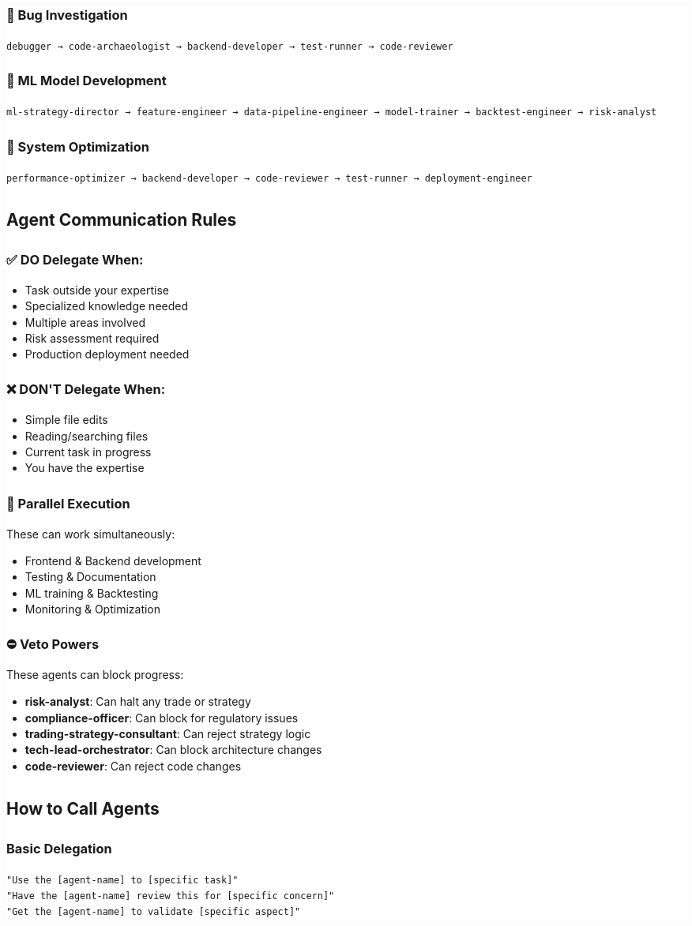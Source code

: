 ### 🐛 Bug Investigation
```
debugger → code-archaeologist → backend-developer → test-runner → code-reviewer
```

### 🤖 ML Model Development
```
ml-strategy-director → feature-engineer → data-pipeline-engineer → model-trainer → backtest-engineer → risk-analyst
```

### 🔧 System Optimization
```
performance-optimizer → backend-developer → code-reviewer → test-runner → deployment-engineer
```

## Agent Communication Rules

### ✅ DO Delegate When:
- Task outside your expertise
- Specialized knowledge needed
- Multiple areas involved
- Risk assessment required
- Production deployment needed

### ❌ DON'T Delegate When:
- Simple file edits
- Reading/searching files
- Current task in progress
- You have the expertise

### 🔄 Parallel Execution
These can work simultaneously:
- Frontend & Backend development
- Testing & Documentation
- ML training & Backtesting
- Monitoring & Optimization

### ⛔ Veto Powers
These agents can block progress:
- **risk-analyst**: Can halt any trade or strategy
- **compliance-officer**: Can block for regulatory issues
- **trading-strategy-consultant**: Can reject strategy logic
- **tech-lead-orchestrator**: Can block architecture changes
- **code-reviewer**: Can reject code changes

## How to Call Agents

### Basic Delegation
```
"Use the [agent-name] to [specific task]"
"Have the [agent-name] review this for [specific concern]"
"Get the [agent-name] to validate [specific aspect]"
```
